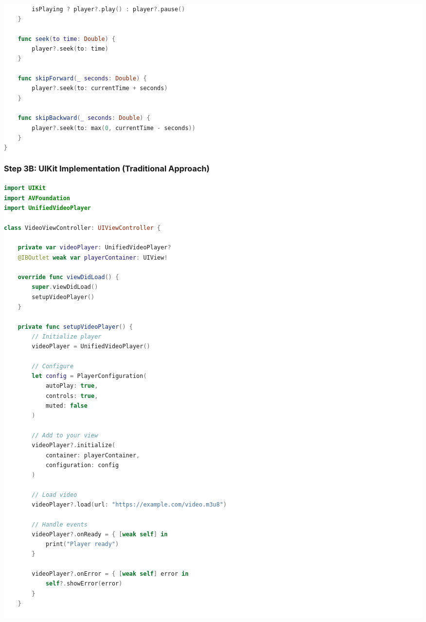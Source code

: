 ```swift
        isPlaying ? player?.play() : player?.pause()
    }
    
    func seek(to time: Double) {
        player?.seek(to: time)
    }
    
    func skipForward(_ seconds: Double) {
        player?.seek(to: currentTime + seconds)
    }
    
    func skipBackward(_ seconds: Double) {
        player?.seek(to: max(0, currentTime - seconds))
    }
}
```

### Step 3B: UIKit Implementation (Traditional Approach)
```swift
import UIKit
import AVFoundation
import UnifiedVideoPlayer

class VideoViewController: UIViewController {
    
    private var videoPlayer: UnifiedVideoPlayer?
    @IBOutlet weak var playerContainer: UIView!
    
    override func viewDidLoad() {
        super.viewDidLoad()
        setupVideoPlayer()
    }
    
    private func setupVideoPlayer() {
        // Initialize player
        videoPlayer = UnifiedVideoPlayer()
        
        // Configure
        let config = PlayerConfiguration(
            autoPlay: true,
            controls: true,
            muted: false
        )
        
        // Add to your view
        videoPlayer?.initialize(
            container: playerContainer,
            configuration: config
        )
        
        // Load video
        videoPlayer?.load(url: "https://example.com/video.m3u8")
        
        // Handle events
        videoPlayer?.onReady = { [weak self] in
            print("Player ready")
        }
        
        videoPlayer?.onError = { [weak self] error in
            self?.showError(error)
        }
    }
    
```